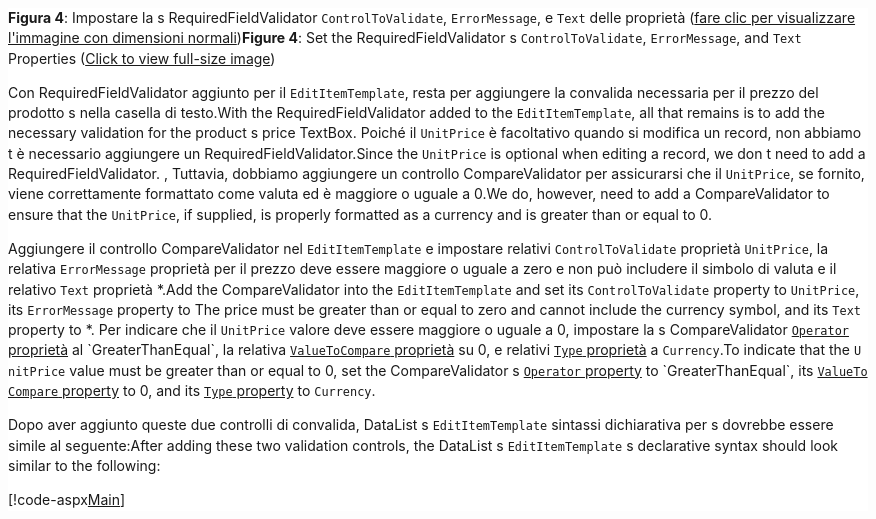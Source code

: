 <span data-ttu-id="49e6c-163">**Figura 4**: Impostare la s RequiredFieldValidator `ControlToValidate`, `ErrorMessage`, e `Text` delle proprietà ([fare clic per visualizzare l'immagine con dimensioni normali](adding-validation-controls-to-the-datalist-s-editing-interface-cs/_static/image12.png))</span><span class="sxs-lookup"><span data-stu-id="49e6c-163">**Figure 4**: Set the RequiredFieldValidator s `ControlToValidate`, `ErrorMessage`, and `Text` Properties ([Click to view full-size image](adding-validation-controls-to-the-datalist-s-editing-interface-cs/_static/image12.png))</span></span>


<span data-ttu-id="49e6c-164">Con RequiredFieldValidator aggiunto per il `EditItemTemplate`, resta per aggiungere la convalida necessaria per il prezzo del prodotto s nella casella di testo.</span><span class="sxs-lookup"><span data-stu-id="49e6c-164">With the RequiredFieldValidator added to the `EditItemTemplate`, all that remains is to add the necessary validation for the product s price TextBox.</span></span> <span data-ttu-id="49e6c-165">Poiché il `UnitPrice` è facoltativo quando si modifica un record, non abbiamo t è necessario aggiungere un RequiredFieldValidator.</span><span class="sxs-lookup"><span data-stu-id="49e6c-165">Since the `UnitPrice` is optional when editing a record, we don t need to add a RequiredFieldValidator.</span></span> <span data-ttu-id="49e6c-166">, Tuttavia, dobbiamo aggiungere un controllo CompareValidator per assicurarsi che il `UnitPrice`, se fornito, viene correttamente formattato come valuta ed è maggiore o uguale a 0.</span><span class="sxs-lookup"><span data-stu-id="49e6c-166">We do, however, need to add a CompareValidator to ensure that the `UnitPrice`, if supplied, is properly formatted as a currency and is greater than or equal to 0.</span></span>

<span data-ttu-id="49e6c-167">Aggiungere il controllo CompareValidator nel `EditItemTemplate` e impostare relativi `ControlToValidate` proprietà `UnitPrice`, la relativa `ErrorMessage` proprietà per il prezzo deve essere maggiore o uguale a zero e non può includere il simbolo di valuta e il relativo `Text` proprietà \*.</span><span class="sxs-lookup"><span data-stu-id="49e6c-167">Add the CompareValidator into the `EditItemTemplate` and set its `ControlToValidate` property to `UnitPrice`, its `ErrorMessage` property to The price must be greater than or equal to zero and cannot include the currency symbol, and its `Text` property to \*.</span></span> <span data-ttu-id="49e6c-168">Per indicare che il `UnitPrice` valore deve essere maggiore o uguale a 0, impostare la s CompareValidator [ `Operator` proprietà](https://msdn.microsoft.com/library/system.web.ui.webcontrols.comparevalidator.operator(VS.80).aspx) al `GreaterThanEqual`, la relativa [ `ValueToCompare` proprietà](https://msdn.microsoft.com/library/system.web.ui.webcontrols.comparevalidator.valuetocompare(VS.80).aspx) su 0, e relativi [ `Type` proprietà](https://msdn.microsoft.com/library/system.web.ui.webcontrols.basecomparevalidator.type.aspx) a `Currency`.</span><span class="sxs-lookup"><span data-stu-id="49e6c-168">To indicate that the `UnitPrice` value must be greater than or equal to 0, set the CompareValidator s [`Operator` property](https://msdn.microsoft.com/library/system.web.ui.webcontrols.comparevalidator.operator(VS.80).aspx) to `GreaterThanEqual`, its [`ValueToCompare` property](https://msdn.microsoft.com/library/system.web.ui.webcontrols.comparevalidator.valuetocompare(VS.80).aspx) to 0, and its [`Type` property](https://msdn.microsoft.com/library/system.web.ui.webcontrols.basecomparevalidator.type.aspx) to `Currency`.</span></span>

<span data-ttu-id="49e6c-169">Dopo aver aggiunto queste due controlli di convalida, DataList s `EditItemTemplate` sintassi dichiarativa per s dovrebbe essere simile al seguente:</span><span class="sxs-lookup"><span data-stu-id="49e6c-169">After adding these two validation controls, the DataList s `EditItemTemplate` s declarative syntax should look similar to the following:</span></span>


[!code-aspx[Main](adding-validation-controls-to-the-datalist-s-editing-interface-cs/samples/sample1.aspx)]
